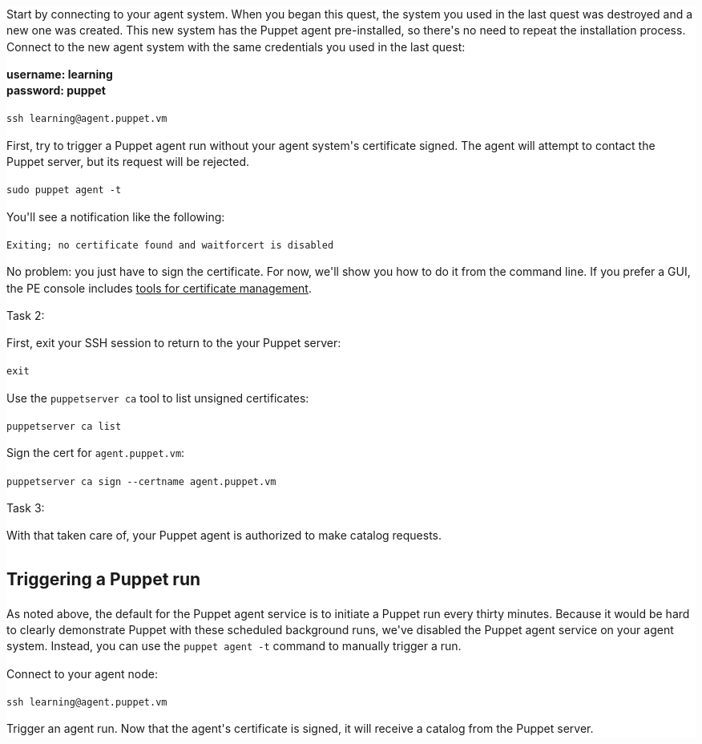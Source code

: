 Start by connecting to your agent system. When you
began this quest, the system you used in the last quest was destroyed and a new
one was created. This new system has the Puppet agent pre-installed, so there's
no need to repeat the installation process. Connect to the new
agent system with the same credentials you used in the last quest:

**username: learning**  
**password: puppet**

    ssh learning@agent.puppet.vm

First, try to trigger a Puppet agent run without your agent system's certificate
signed. The agent will attempt to contact the Puppet server, but its request
will be rejected.

    sudo puppet agent -t

You'll see a notification like the following:

    Exiting; no certificate found and waitforcert is disabled

No problem: you just have to sign the certificate. For now, we'll show you how
to do it from the command line. If you prefer a GUI, the PE console includes
[tools for certificate
management](https://puppet.com/docs/pe/latest/adding_and_removing_nodes.html).

<div class = "lvm-task-number"><p>Task 2:</p></div>

First, exit your SSH session to return to the your Puppet server:

    exit

Use the `puppetserver ca` tool to list unsigned certificates:

    puppetserver ca list

Sign the cert for `agent.puppet.vm`:

    puppetserver ca sign --certname agent.puppet.vm

<div class = "lvm-task-number"><p>Task 3:</p></div>

With that taken care of, your Puppet agent is authorized to make catalog
requests.

## Triggering a Puppet run

As noted above, the default for the Puppet agent service is to initiate a
Puppet run every thirty minutes. Because it would be hard to clearly demonstrate Puppet
with these scheduled background runs, we've disabled the Puppet agent
service on your agent system. Instead, you can use the `puppet agent -t`
command to manually trigger a run.

Connect to your agent node:

    ssh learning@agent.puppet.vm

Trigger an agent run. Now that the agent's certificate is signed, it will
receive a catalog from the Puppet server.
